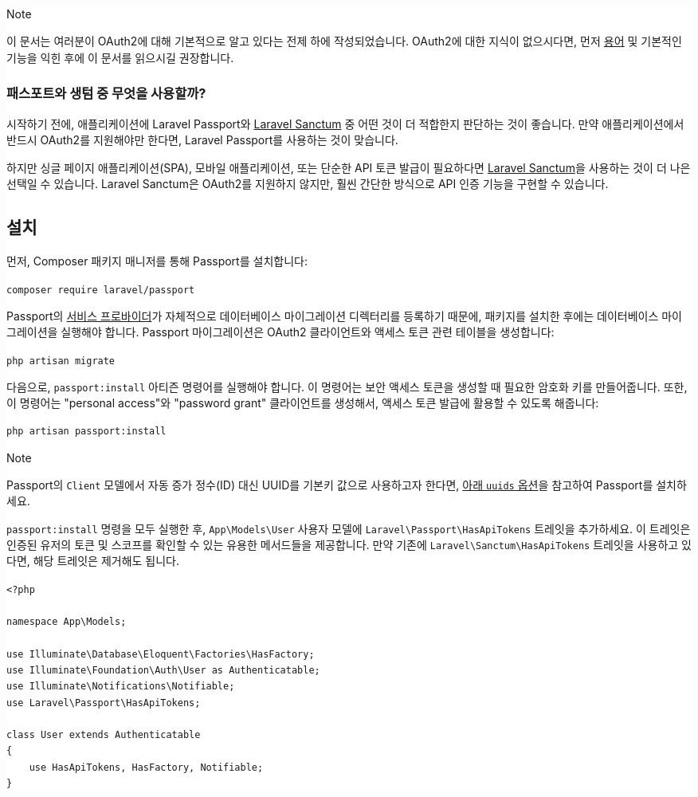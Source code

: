 > [!NOTE]
> 이 문서는 여러분이 OAuth2에 대해 기본적으로 알고 있다는 전제 하에 작성되었습니다. OAuth2에 대한 지식이 없으시다면, 먼저 [용어](https://oauth2.thephpleague.com/terminology/) 및 기본적인 기능을 익힌 후에 이 문서를 읽으시길 권장합니다.

<a name="passport-or-sanctum"></a>
### 패스포트와 생텀 중 무엇을 사용할까?

시작하기 전에, 애플리케이션에 Laravel Passport와 [Laravel Sanctum](/docs/10.x/sanctum) 중 어떤 것이 더 적합한지 판단하는 것이 좋습니다. 만약 애플리케이션에서 반드시 OAuth2를 지원해야만 한다면, Laravel Passport를 사용하는 것이 맞습니다.

하지만 싱글 페이지 애플리케이션(SPA), 모바일 애플리케이션, 또는 단순한 API 토큰 발급이 필요하다면 [Laravel Sanctum](/docs/10.x/sanctum)을 사용하는 것이 더 나은 선택일 수 있습니다. Laravel Sanctum은 OAuth2를 지원하지 않지만, 훨씬 간단한 방식으로 API 인증 기능을 구현할 수 있습니다.

<a name="installation"></a>
## 설치

먼저, Composer 패키지 매니저를 통해 Passport를 설치합니다:

```shell
composer require laravel/passport
```

Passport의 [서비스 프로바이더](/docs/10.x/providers)가 자체적으로 데이터베이스 마이그레이션 디렉터리를 등록하기 때문에, 패키지를 설치한 후에는 데이터베이스 마이그레이션을 실행해야 합니다. Passport 마이그레이션은 OAuth2 클라이언트와 액세스 토큰 관련 테이블을 생성합니다:

```shell
php artisan migrate
```

다음으로, `passport:install` 아티즌 명령어를 실행해야 합니다. 이 명령어는 보안 액세스 토큰을 생성할 때 필요한 암호화 키를 만들어줍니다. 또한, 이 명령어는 "personal access"와 "password grant" 클라이언트를 생성해서, 액세스 토큰 발급에 활용할 수 있도록 해줍니다:

```shell
php artisan passport:install
```

> [!NOTE]
> Passport의 `Client` 모델에서 자동 증가 정수(ID) 대신 UUID를 기본키 값으로 사용하고자 한다면, [아래 `uuids` 옵션](#client-uuids)을 참고하여 Passport를 설치하세요.

`passport:install` 명령을 모두 실행한 후, `App\Models\User` 사용자 모델에 `Laravel\Passport\HasApiTokens` 트레잇을 추가하세요. 이 트레잇은 인증된 유저의 토큰 및 스코프를 확인할 수 있는 유용한 메서드들을 제공합니다. 만약 기존에 `Laravel\Sanctum\HasApiTokens` 트레잇을 사용하고 있다면, 해당 트레잇은 제거해도 됩니다.

```
<?php

namespace App\Models;

use Illuminate\Database\Eloquent\Factories\HasFactory;
use Illuminate\Foundation\Auth\User as Authenticatable;
use Illuminate\Notifications\Notifiable;
use Laravel\Passport\HasApiTokens;

class User extends Authenticatable
{
    use HasApiTokens, HasFactory, Notifiable;
}
```
